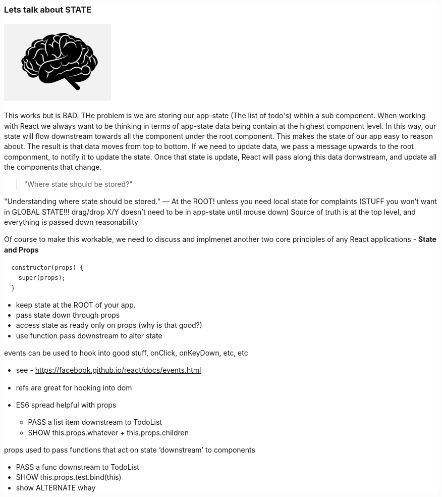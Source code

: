 
### Lets talk about STATE
![state](./assets/state.png)


This works but is BAD. THe problem is we are storing our app-state (The list of todo's) within a sub component. When working with React we always want to be thinking in terms of app-state data being contain at the highest component level. In this way, our state will flow downstream towards all the component under the root component. This makes the state of our app easy to reason about. The result is that data moves from top to bottom. If we need to update data, we pass a message upwards to the root componment, to notify it to update the state. Once that state is update, React will pass along this data donwstream, and update all the components that change.

>"Where state should be stored?"


"Understanding where state should be stored."
  — At the ROOT!
unless you need local state for complaints (STUFF you won’t want in GLOBAL STATE!!! drag/drop X/Y doesn’t need to be in app-state until mouse down)
Source of truth is at the top level, and everything is passed down
reasonability


Of course to make this workable, we need to discuss and implmenet another two core principles of any React applications - **State and Props**



```
  constructor(props) {
    super(props);
  }
```


 - keep state at the ROOT of your app.
 - pass state down through props
 - access state as ready only on props (why is that good?)
 - use function pass downstream to alter state

 events can be used to hook into good stuff, onClick, onKeyDown, etc, etc
- see - https://facebook.github.io/react/docs/events.html
- refs are great for hooking into dom
- ES6 spread helpful with props



  - PASS a list item downstream to TodoList
  - SHOW this.props.whatever + this.props.children

props used to pass functions that act on state ‘downstream’ to components
  - PASS a func downstream to TodoList
  - SHOW this.props.test.bind(this)
  - show ALTERNATE whay

